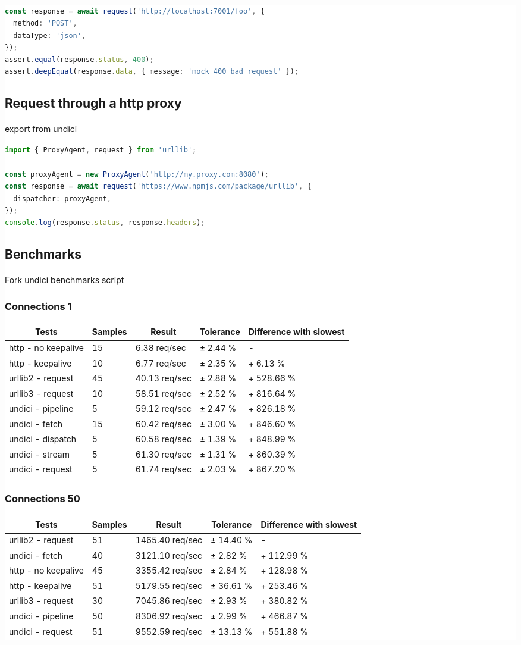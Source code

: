 ```ts
const response = await request('http://localhost:7001/foo', {
  method: 'POST',
  dataType: 'json',
});
assert.equal(response.status, 400);
assert.deepEqual(response.data, { message: 'mock 400 bad request' });
```

## Request through a http proxy

export from [undici](https://undici.nodejs.org/#/docs/best-practices/proxy)

```ts
import { ProxyAgent, request } from 'urllib';

const proxyAgent = new ProxyAgent('http://my.proxy.com:8080');
const response = await request('https://www.npmjs.com/package/urllib', {
  dispatcher: proxyAgent,
});
console.log(response.status, response.headers);
```

## Benchmarks

Fork [undici benchmarks script](https://github.com/fengmk2/undici/blob/urllib-benchmark/benchmarks/benchmark.js)

### Connections 1

| Tests               | Samples |        Result | Tolerance | Difference with slowest |
|---------------------|---------|---------------|-----------|-------------------------|
| http - no keepalive |     15 | 6.38 req/sec | ± 2.44 % |                      - |
| http - keepalive    |     10 | 6.77 req/sec | ± 2.35 % |               + 6.13 % |
| urllib2 - request   |     45 | 40.13 req/sec | ± 2.88 % |             + 528.66 % |
| urllib3 - request   |     10 | 58.51 req/sec | ± 2.52 % |             + 816.64 % |
| undici - pipeline   |      5 | 59.12 req/sec | ± 2.47 % |             + 826.18 % |
| undici - fetch      |     15 | 60.42 req/sec | ± 3.00 % |             + 846.60 % |
| undici - dispatch   |      5 | 60.58 req/sec | ± 1.39 % |             + 848.99 % |
| undici - stream     |      5 | 61.30 req/sec | ± 1.31 % |             + 860.39 % |
| undici - request    |      5 | 61.74 req/sec | ± 2.03 % |             + 867.20 % |

### Connections 50

| Tests               | Samples |           Result | Tolerance | Difference with slowest |
|---------------------|---------|------------------|-----------|-------------------------|
| urllib2 - request   |     51 | 1465.40 req/sec | ± 14.40 % |                      - |
| undici - fetch      |     40 | 3121.10 req/sec | ± 2.82 % |             + 112.99 % |
| http - no keepalive |     45 | 3355.42 req/sec | ± 2.84 % |             + 128.98 % |
| http - keepalive    |     51 | 5179.55 req/sec | ± 36.61 % |             + 253.46 % |
| urllib3 - request   |     30 | 7045.86 req/sec | ± 2.93 % |             + 380.82 % |
| undici - pipeline   |     50 | 8306.92 req/sec | ± 2.99 % |             + 466.87 % |
| undici - request    |     51 | 9552.59 req/sec | ± 13.13 % |             + 551.88 % |